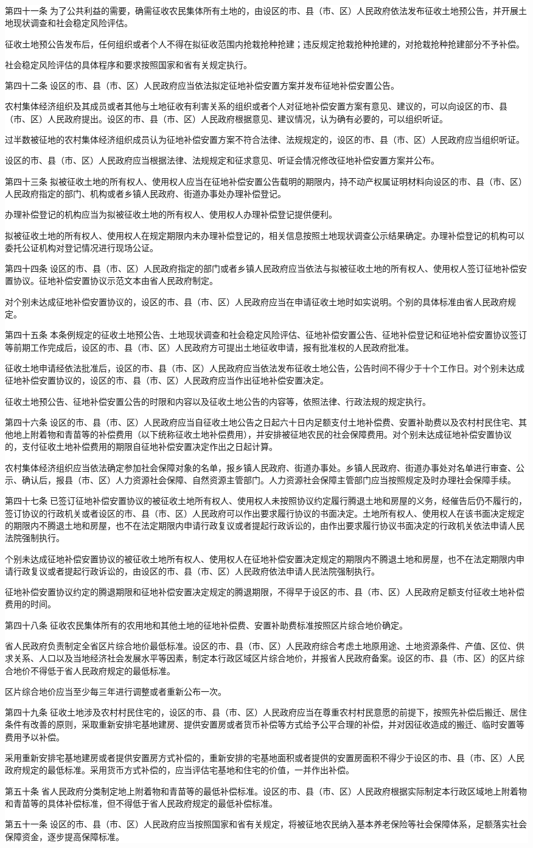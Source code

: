 第四十一条 为了公共利益的需要，确需征收农民集体所有土地的，由设区的市、县（市、区）人民政府依法发布征收土地预公告，并开展土地现状调查和社会稳定风险评估。

征收土地预公告发布后，任何组织或者个人不得在拟征收范围内抢栽抢种抢建；违反规定抢栽抢种抢建的，对抢栽抢种抢建部分不予补偿。

社会稳定风险评估的具体程序和要求按照国家和省有关规定执行。

第四十二条 设区的市、县（市、区）人民政府应当依法拟定征地补偿安置方案并发布征地补偿安置公告。

农村集体经济组织及其成员或者其他与土地征收有利害关系的组织或者个人对征地补偿安置方案有意见、建议的，可以向设区的市、县（市、区）人民政府提出。设区的市、县（市、区）人民政府根据意见、建议情况，认为确有必要的，可以组织听证。

过半数被征地的农村集体经济组织成员认为征地补偿安置方案不符合法律、法规规定的，设区的市、县（市、区）人民政府应当组织听证。

设区的市、县（市、区）人民政府应当根据法律、法规规定和征求意见、听证会情况修改征地补偿安置方案并公布。

第四十三条 拟被征收土地的所有权人、使用权人应当在征地补偿安置公告载明的期限内，持不动产权属证明材料向设区的市、县（市、区）人民政府指定的部门、机构或者乡镇人民政府、街道办事处办理补偿登记。

办理补偿登记的机构应当为拟被征收土地的所有权人、使用权人办理补偿登记提供便利。

拟被征收土地的所有权人、使用权人在规定期限内未办理补偿登记的，相关信息按照土地现状调查公示结果确定。办理补偿登记的机构可以委托公证机构对登记情况进行现场公证。

第四十四条 设区的市、县（市、区）人民政府指定的部门或者乡镇人民政府应当依法与拟被征收土地的所有权人、使用权人签订征地补偿安置协议。征地补偿安置协议示范文本由省人民政府制定。

对个别未达成征地补偿安置协议的，设区的市、县（市、区）人民政府应当在申请征收土地时如实说明。个别的具体标准由省人民政府规定。

第四十五条 本条例规定的征收土地预公告、土地现状调查和社会稳定风险评估、征地补偿安置公告、征地补偿登记和征地补偿安置协议签订等前期工作完成后，设区的市、县（市、区）人民政府方可提出土地征收申请，报有批准权的人民政府批准。

征收土地申请经依法批准后，设区的市、县（市、区）人民政府应当依法发布征收土地公告，公告时间不得少于十个工作日。对个别未达成征地补偿安置协议的，设区的市、县（市、区）人民政府应当作出征地补偿安置决定。

征收土地预公告、征地补偿安置公告的时限和内容以及征收土地公告的内容等，依照法律、行政法规的规定执行。

第四十六条 设区的市、县（市、区）人民政府应当自征收土地公告之日起六十日内足额支付土地补偿费、安置补助费以及农村村民住宅、其他地上附着物和青苗等的补偿费用（以下统称征收土地补偿费用），并安排被征地农民的社会保障费用。对个别未达成征地补偿安置协议的，支付征收土地补偿费用的期限自征地补偿安置决定作出之日起计算。

农村集体经济组织应当依法确定参加社会保障对象的名单，报乡镇人民政府、街道办事处。乡镇人民政府、街道办事处对名单进行审查、公示、确认后，报县（市、区）人力资源社会保障、自然资源主管部门。人力资源社会保障主管部门应当按照规定及时办理社会保障手续。

第四十七条 已签订征地补偿安置协议的被征收土地所有权人、使用权人未按照协议约定履行腾退土地和房屋的义务，经催告后仍不履行的，签订协议的行政机关或者设区的市、县（市、区）人民政府可以作出要求履行协议的书面决定。土地所有权人、使用权人在该书面决定规定的期限内不腾退土地和房屋，也不在法定期限内申请行政复议或者提起行政诉讼的，由作出要求履行协议书面决定的行政机关依法申请人民法院强制执行。

个别未达成征地补偿安置协议的被征收土地所有权人、使用权人在征地补偿安置决定规定的期限内不腾退土地和房屋，也不在法定期限内申请行政复议或者提起行政诉讼的，由设区的市、县（市、区）人民政府依法申请人民法院强制执行。

征地补偿安置协议约定的腾退期限和征地补偿安置决定规定的腾退期限，不得早于设区的市、县（市、区）人民政府足额支付征收土地补偿费用的时间。

第四十八条 征收农民集体所有的农用地和其他土地的征地补偿费、安置补助费标准按照区片综合地价确定。

省人民政府负责制定全省区片综合地价最低标准。设区的市、县（市、区）人民政府综合考虑土地原用途、土地资源条件、产值、区位、供求关系、人口以及当地经济社会发展水平等因素，制定本行政区域区片综合地价，并报省人民政府备案。设区的市、县（市、区）的区片综合地价不得低于省人民政府规定的最低标准。

区片综合地价应当至少每三年进行调整或者重新公布一次。

第四十九条 征收土地涉及农村村民住宅的，设区的市、县（市、区）人民政府应当在尊重农村村民意愿的前提下，按照先补偿后搬迁、居住条件有改善的原则，采取重新安排宅基地建房、提供安置房或者货币补偿等方式给予公平合理的补偿，并对因征收造成的搬迁、临时安置等费用予以补偿。

采用重新安排宅基地建房或者提供安置房方式补偿的，重新安排的宅基地面积或者提供的安置房面积不得少于设区的市、县（市、区）人民政府规定的最低标准。采用货币方式补偿的，应当评估宅基地和住宅的价值，一并作出补偿。

第五十条 省人民政府分类制定地上附着物和青苗等的最低补偿标准。设区的市、县（市、区）人民政府根据实际制定本行政区域地上附着物和青苗等的具体补偿标准，但不得低于省人民政府规定的最低补偿标准。

第五十一条 设区的市、县（市、区）人民政府应当按照国家和省有关规定，将被征地农民纳入基本养老保险等社会保障体系，足额落实社会保障资金，逐步提高保障标准。
